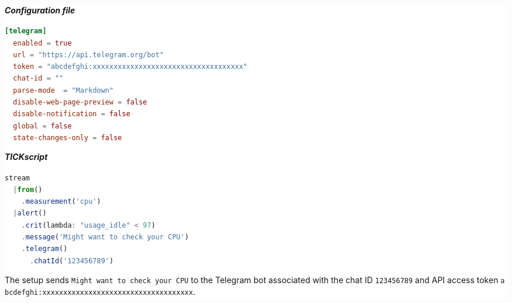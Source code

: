 _**Configuration file**_
```toml
[telegram]
  enabled = true
  url = "https://api.telegram.org/bot"
  token = "abcdefghi:xxxxxxxxxxxxxxxxxxxxxxxxxxxxxxxxxxxx"
  chat-id = ""
  parse-mode  = "Markdown"
  disable-web-page-preview = false
  disable-notification = false
  global = false
  state-changes-only = false
```

_**TICKscript**_
```js
stream
  |from()
    .measurement('cpu')
  |alert()
    .crit(lambda: "usage_idle" < 97)
    .message('Might want to check your CPU')
    .telegram()
      .chatId('123456789')
```

The setup sends `Might want to check your CPU` to the Telegram bot associated with the chat ID `123456789` and API access token `abcdefghi:xxxxxxxxxxxxxxxxxxxxxxxxxxxxxxxxxxxx`.
